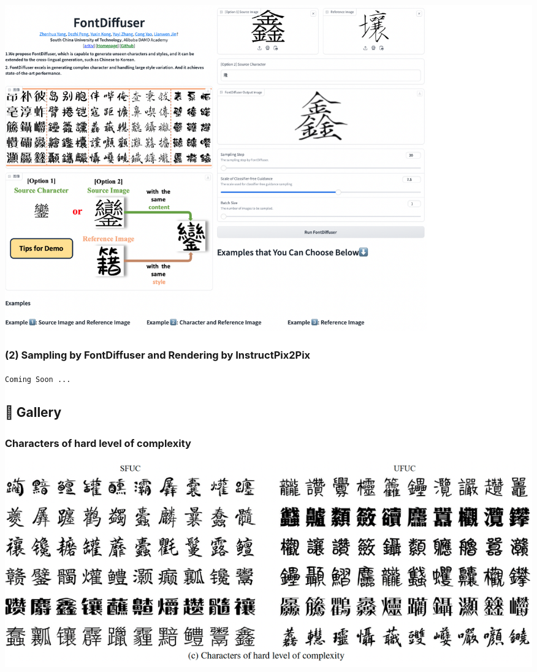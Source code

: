 <img src="figures/gradio_fontdiffuer_new.png" width="80%" height="auto">
</p>

### (2) Sampling by FontDiffuser and Rendering by InstructPix2Pix
```bash
Coming Soon ...
```

## 🌄 Gallery
### Characters of hard level of complexity
![vis_hard](figures/vis_hard.png)